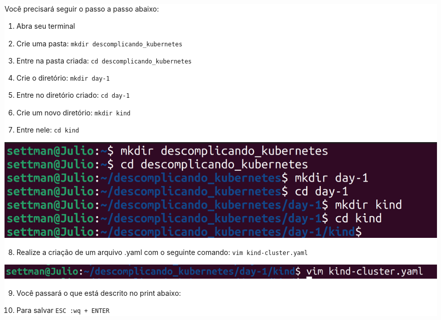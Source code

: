 <p> Você precisará seguir o passo a passo abaixo:

1. Abra seu terminal

2. Crie uma pasta: `mkdir descomplicando_kubernetes`

3. Entre na pasta criada: `cd descomplicando_kubernetes`

4. Crie o diretório: `mkdir day-1`

5. Entre no diretório criado: `cd day-1`

6. Crie um novo diretório: `mkdir kind`

7. Entre nele: `cd kind`

![passo a passo](image-2.png)

8. Realize a criação de um arquivo .yaml com o seguinte comando: `vim kind-cluster.yaml`

![Alt text](image-4.png)

9. Você passará o que está descrito no print abaixo:

10. Para salvar `ESC :wq + ENTER`
